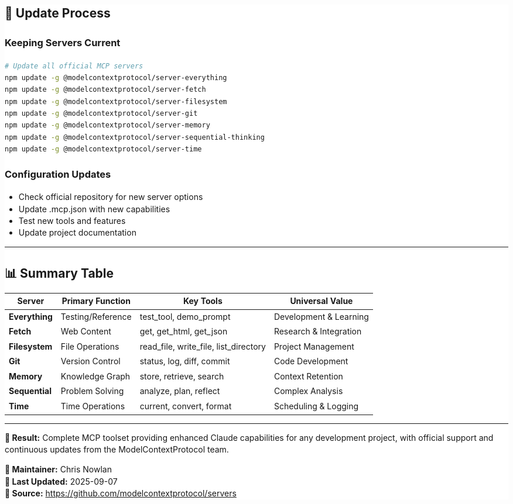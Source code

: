 ## 🔄 **Update Process**

### **Keeping Servers Current**
```bash
# Update all official MCP servers
npm update -g @modelcontextprotocol/server-everything
npm update -g @modelcontextprotocol/server-fetch  
npm update -g @modelcontextprotocol/server-filesystem
npm update -g @modelcontextprotocol/server-git
npm update -g @modelcontextprotocol/server-memory
npm update -g @modelcontextprotocol/server-sequential-thinking
npm update -g @modelcontextprotocol/server-time
```

### **Configuration Updates**
- Check official repository for new server options
- Update .mcp.json with new capabilities
- Test new tools and features
- Update project documentation

---

## 📊 **Summary Table**

| Server | Primary Function | Key Tools | Universal Value |
|--------|------------------|-----------|-----------------|
| **Everything** | Testing/Reference | test_tool, demo_prompt | Development & Learning |
| **Fetch** | Web Content | get, get_html, get_json | Research & Integration |
| **Filesystem** | File Operations | read_file, write_file, list_directory | Project Management |
| **Git** | Version Control | status, log, diff, commit | Code Development |
| **Memory** | Knowledge Graph | store, retrieve, search | Context Retention |
| **Sequential** | Problem Solving | analyze, plan, reflect | Complex Analysis |
| **Time** | Time Operations | current, convert, format | Scheduling & Logging |

---

**🎯 Result:** Complete MCP toolset providing enhanced Claude capabilities for any development project, with official support and continuous updates from the ModelContextProtocol team.

**📧 Maintainer:** Chris Nowlan  
**🔄 Last Updated:** 2025-09-07  
**📖 Source:** https://github.com/modelcontextprotocol/servers